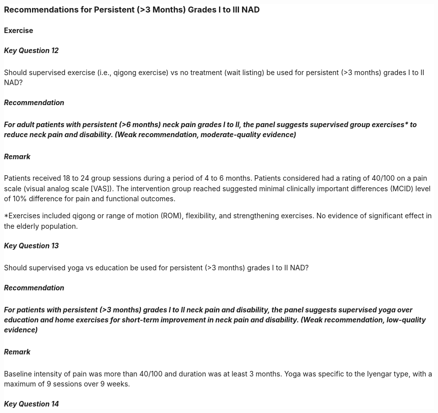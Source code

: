
###  Recommendations for Persistent (>3 Months) Grades I to III NAD 


####  Exercise 


#####  Key Question 12 


Should supervised exercise (i.e., qigong exercise) vs no treatment (wait listing) be used for persistent (>3 months) grades I to II NAD? 


#####  Recommendation 


#####  For adult patients with persistent (>6 months) neck pain grades I to II, the panel suggests supervised group exercises* to reduce neck pain and disability. (Weak recommendation, moderate-quality evidence) 


#####  Remark 


Patients received 18 to 24 group sessions during a period of 4 to 6 months. Patients considered had a rating of 40/100 on a pain scale (visual analog scale [VAS]). The intervention group reached suggested minimal clinically important differences (MCID) level of 10% difference for pain and functional outcomes. 


*Exercises included qigong or range of motion (ROM), flexibility, and strengthening exercises. No evidence of significant effect in the elderly population. 


#####  Key Question 13 


Should supervised yoga vs education be used for persistent (>3 months) grades I to II NAD? 


#####  Recommendation 


#####  For patients with persistent (>3 months) grades I to II neck pain and disability, the panel suggests supervised yoga over education and home exercises for short-term improvement in neck pain and disability. (Weak recommendation, low-quality evidence) 


#####  Remark 


Baseline intensity of pain was more than 40/100 and duration was at least 3 months. Yoga was specific to the Iyengar type, with a maximum of 9 sessions over 9 weeks. 


#####  Key Question 14 
